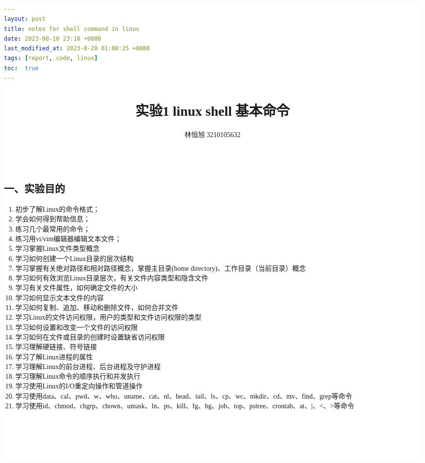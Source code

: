 ```yaml
---
layout: post
title: notes for shell command in linux
date: 2023-08-10 23:18 +0800
last_modified_at: 2023-8-20 01:08:25 +0800
tags: [report, code, linux]
toc:  true
---
```


<font face = "宋体">

<center>

# 实验1 linux shell 基本命令

林恒旭 3210105632

</center>

<br/>
<br/>

## 一、实验目的
1.	初步了解Linux的命令格式；
2.	学会如何得到帮助信息；
3.	练习几个最常用的命令；
4.	练习用vi/vim编辑器编辑文本文件；
5.	学习掌握Linux文件类型概念
6.	学习如何创建一个Linux目录的层次结构
7.	学习掌握有关绝对路径和相对路径概念，掌握主目录(home directory)、工作目录（当前目录）概念
8.	学习如何有效浏览Linux目录层次，有关文件内容类型和隐含文件
9.	学习有关文件属性，如何确定文件的大小
10.	学习如何显示文本文件的内容
11.	学习如何复制、追加、移动和删除文件，如何合并文件
12.	学习Linux的文件访问权限，用户的类型和文件访问权限的类型
13.	学习如何设置和改变一个文件的访问权限
14.	学习如何在文件或目录的创建时设置缺省访问权限
15.	学习理解硬链接、符号链接
16.	学习了解Linux进程的属性
17.	学习理解Linux的前台进程、后台进程及守护进程
18.	学习理解Linux命令的顺序执行和并发执行
19.	学习使用Linux的I/O重定向操作和管道操作
20.	学习使用data、cal、pwd、w、who、uname、cat、nl、head、tail、ls、cp、wc、mkdir、cd、mv、find、grep等命令
21.	学习使用id、chmod、chgrp、chown、umask、ln、ps、kill、fg、bg、job、top、pstree、crontab、at、|、<、>等命令

<br/>
<br/>
<br/>
<br/>

